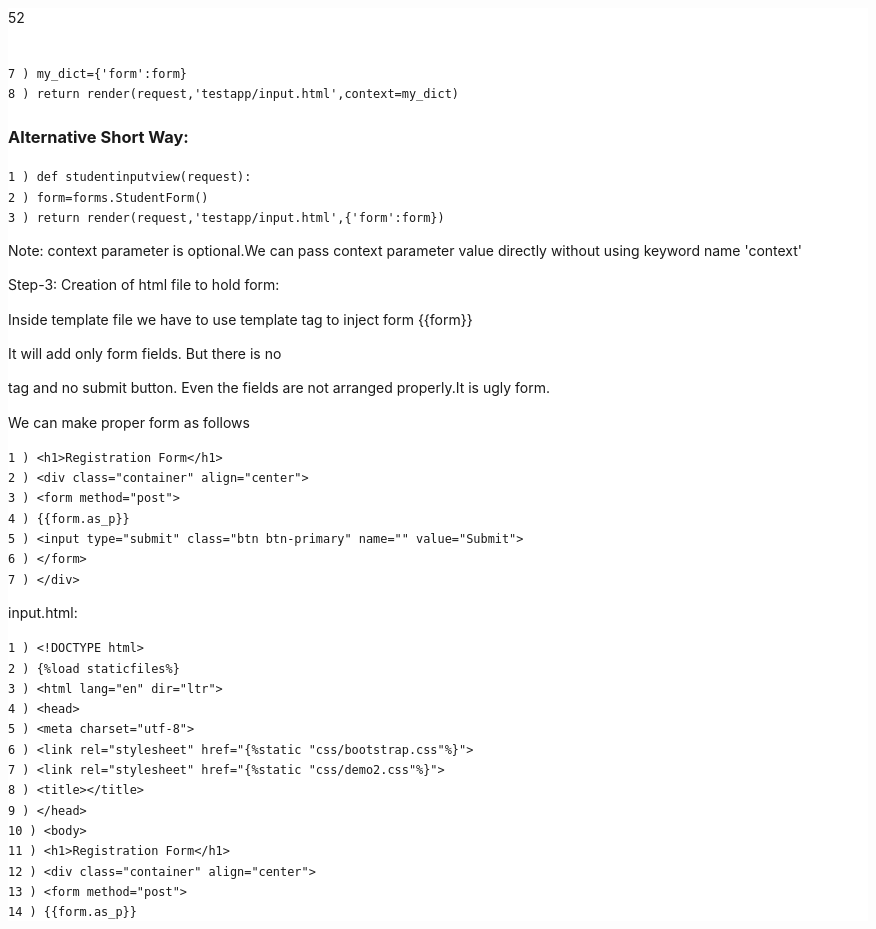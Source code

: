 52 

```

7 ) my_dict={'form':form}
8 ) return render(request,'testapp/input.html',context=my_dict)
```

### Alternative Short Way:

```
1 ) def studentinputview(request):
2 ) form=forms.StudentForm()
3 ) return render(request,'testapp/input.html',{'form':form})
```

Note: context parameter is optional.We can pass context parameter value directly
 without using keyword name 'context'

Step-3: Creation of html file to hold form:

Inside template file we have to use template tag to inject form {{form}}

It will add only form fields. But there is no 

 tag and no submit button.
 Even the fields are not arranged properly.It is ugly form.



We can make proper form as follows

```
1 ) <h1>Registration Form</h1>
2 ) <div class="container" align="center">
3 ) <form method="post">
4 ) {{form.as_p}}
5 ) <input type="submit" class="btn btn-primary" name="" value="Submit">
6 ) </form>
7 ) </div>
```

input.html:

```
1 ) <!DOCTYPE html>
2 ) {%load staticfiles%}
3 ) <html lang="en" dir="ltr">
4 ) <head>
5 ) <meta charset="utf-8">
6 ) <link rel="stylesheet" href="{%static "css/bootstrap.css"%}">
7 ) <link rel="stylesheet" href="{%static "css/demo2.css"%}">
8 ) <title></title>
9 ) </head>
10 ) <body>
11 ) <h1>Registration Form</h1>
12 ) <div class="container" align="center">
13 ) <form method="post">
14 ) {{form.as_p}}
```
